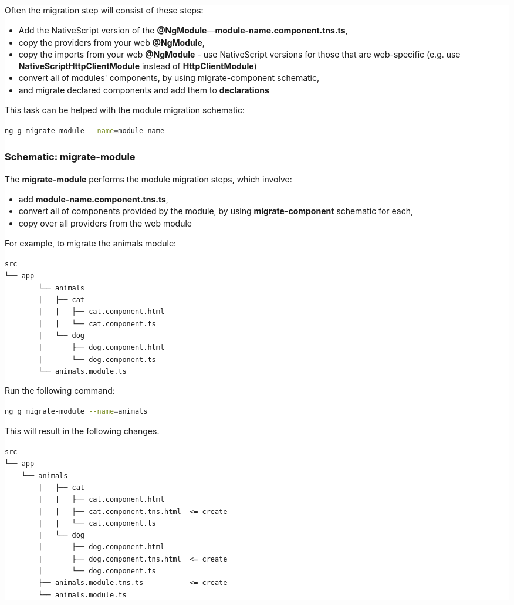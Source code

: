 Often the migration step will consist of these steps:

* Add the NativeScript version of the **@NgModule**—**module-name.component.tns.ts**,
* copy the providers from your web **@NgModule**,
* copy the imports from your web **@NgModule** - use NativeScript versions for those that are web-specific (e.g. use **NativeScriptHttpClientModule** instead of **HttpClientModule**)
* convert all of modules' components, by using migrate-component schematic,
* and migrate declared components and add them to **declarations**

This task can be helped with the [module migration schematic](./migrating-a-web-project#schematic-migrate-module): 

```bash
ng g migrate-module --name=module-name
```

### Schematic: migrate-module

The **migrate-module** performs the module migration steps, which involve:

* add **module-name.component.tns.ts**,
* convert all of components provided by the module, by using **migrate-component** schematic for each,
* copy over all providers from the web module

For example, to migrate the animals module:

```
src
└── app
        └── animals
        |   ├── cat
        |   |   ├── cat.component.html
        |   |   └── cat.component.ts
        |   └── dog
        |       ├── dog.component.html
        |       └── dog.component.ts
        └── animals.module.ts
```

Run the following command:

```bash
ng g migrate-module --name=animals
```

This will result in the following changes.

```
src
└── app
    └── animals
        |   ├── cat
        |   |   ├── cat.component.html
        |   |   ├── cat.component.tns.html  <= create
        |   |   └── cat.component.ts
        |   └── dog
        |       ├── dog.component.html
        |       ├── dog.component.tns.html  <= create
        |       └── dog.component.ts
        ├── animals.module.tns.ts           <= create
        └── animals.module.ts
```
